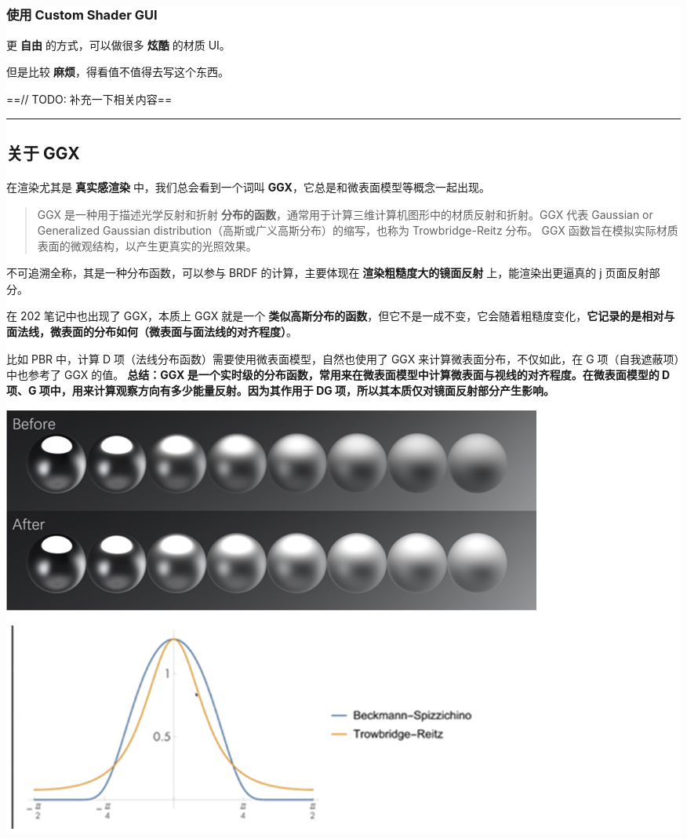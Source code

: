 

### 使用 Custom Shader GUI

更 **自由** 的方式，可以做很多 **炫酷** 的材质 UI。

但是比较 **麻烦**，得看值不值得去写这个东西。

==// TODO: 补充一下相关内容==



---



## 关于 GGX

在渲染尤其是 **真实感渲染** 中，我们总会看到一个词叫 **GGX**，它总是和微表面模型等概念一起出现。

> GGX 是一种用于描述光学反射和折射 **分布的函数**，通常用于计算三维计算机图形中的材质反射和折射。GGX 代表 Gaussian or Generalized Gaussian distribution（高斯或广义高斯分布）的缩写，也称为 Trowbridge-Reitz 分布。 GGX 函数旨在模拟实际材质表面的微观结构，以产生更真实的光照效果。

不可追溯全称，其是一种分布函数，可以参与 BRDF 的计算，主要体现在 **渲染粗糙度大的镜面反射** 上，能渲染出更逼真的 j 页面反射部分。

在 202 笔记中也出现了 GGX，本质上 GGX 就是一个 **类似高斯分布的函数**，但它不是一成不变，它会随着粗糙度变化，**它记录的是相对与面法线，微表面的分布如何（微表面与面法线的对齐程度）**。

比如 PBR 中，计算 D 项（法线分布函数）需要使用微表面模型，自然也使用了 GGX 来计算微表面分布，不仅如此，在 G 项（自我遮蔽项）中也参考了 GGX 的值。     **总结：GGX 是一个实时级的分布函数，常用来在微表面模型中计算微表面与视线的对齐程度。在微表面模型的 D 项、G 项中，用来计算观察方向有多少能量反射。因为其作用于 DG 项，所以其本质仅对镜面反射部分产生影响。**

![img](Images/clip_image013.png)



![img](Images/clip_image014.png)
